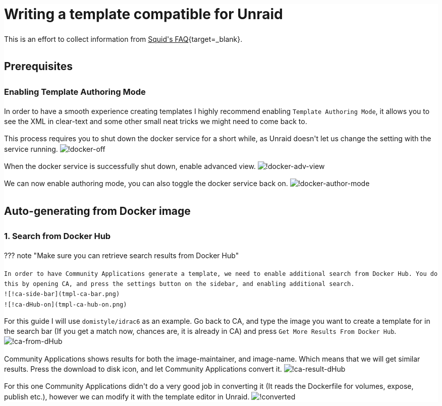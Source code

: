 # Writing a template compatible for Unraid

This is an effort to collect information from
[Squid's FAQ](https://forums.unraid.net/topic/57181-docker-faq/){target=_blank}.

## Prerequisites

### Enabling Template Authoring Mode

In order to have a smooth experience creating templates I highly recommend enabling `Template Authoring Mode`, it allows
you to see the XML in clear-text and some other small neat tricks we might need to come back to.

This process requires you to shut down the docker service for a short while, as Unraid doesn't let us change the setting
with the service running.
![!docker-off](tmpl-docker-off.png)

When the docker service is successfully shut down, enable advanced view.
![!docker-adv-view](tmpl-docker-adv-view.png)

We can now enable authoring mode, you can also toggle the docker service back on.
![!docker-author-mode](tmpl-docker-auth-mode.png)

## Auto-generating from Docker image

### 1. Search from Docker Hub

??? note "Make sure you can retrieve search results from Docker Hub"

    In order to have Community Applications generate a template, we need to enable additional search from Docker Hub. You do this by opening CA, and press the settings button on the sidebar, and enabling additional search.
    ![!ca-side-bar](tmpl-ca-bar.png)
    ![!ca-dHub-on](tmpl-ca-hub-on.png)

For this guide I will use `domistyle/idrac6` as an example. Go back to CA, and type the image you want to create a
template for in the search bar (If you get a match now, chances are, it is already in CA) and
press `Get More Results From Docker Hub`.
![!ca-from-dHub](tmpl-ca-from-dHub.png)

Community Applications shows results for both the image-maintainer, and image-name. Which means that we will get similar
results. Press the download to disk icon, and let Community Applications convert it.
![!ca-result-dHub](tmpl-ca-result-dHub.png)

For this one Community Applications didn't do a very good job in converting it (It reads the Dockerfile for volumes,
expose, publish etc.), however we can modify it with the template editor in Unraid.
![!converted](tmpl-converted.png)
